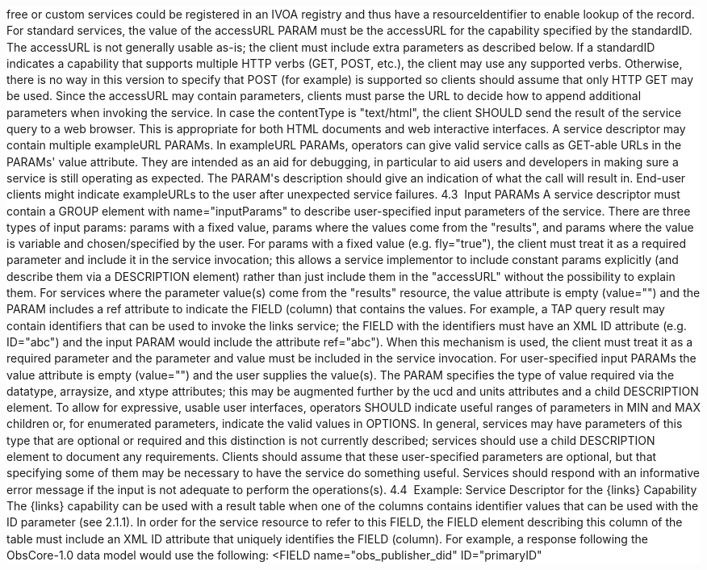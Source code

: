 free or custom services could be registered in an IVOA registry and thus
have a resourceIdentifier to enable lookup of the record.
For standard services, the value of the accessURL PARAM must be the
accessURL for the capability specified by the standardID. The accessURL
is not generally usable as-is; the client must include extra parameters
as described below. If a standardID indicates a capability that supports
multiple HTTP verbs (GET, POST, etc.), the client may use any supported
verbs. Otherwise, there is no way in this version to specify that POST
(for example) is supported so clients should assume that only HTTP GET
may be used. Since the accessURL may contain parameters, clients must
parse the URL to decide how to append additional parameters when
invoking the service.
In case the contentType is "text/html", the client SHOULD send the result
of the service query to a web browser.
This is appropriate for both HTML
documents and web interactive interfaces.
A service descriptor may contain multiple exampleURL PARAMs.
In exampleURL PARAMs, operators can give valid service calls as GET-able
URLs in the PARAMs' value attribute. They are intended as an aid for
debugging, in particular to aid users and developers in making sure a
service is still operating as expected. The PARAM's description should
give an indication of what the call will result in. End-user clients
might indicate exampleURLs to the user after unexpected service failures.
4.3  Input PARAMs
A service descriptor must contain a GROUP element with name="inputParams"
to describe user-specified input parameters of the service. There are three types of
input params: params with a fixed value, params where the values come from the
"results", and params where the value is variable and chosen/specified by the user.
For params with a fixed value (e.g. fly="true"), the client must
treat it as a required parameter and include it in the service invocation; this allows
a service implementor to include constant params explicitly (and describe them via a
DESCRIPTION element) rather than just include them in the "accessURL" without the
possibility to explain them.
For services where the parameter value(s) come from the "results" resource, the value
attribute is empty (value="") and the PARAM includes a ref attribute to indicate
the FIELD (column) that contains the values. For example, a TAP query result may contain
identifiers that can be used to invoke the links service; the FIELD with the identifiers
must have an XML ID attribute (e.g. ID="abc") and the input PARAM would include
the attribute ref="abc"). When this mechanism is used, the client must
treat it as a required parameter and the parameter and value must be included in
the service invocation.
For user-specified input PARAMs the value attribute is empty (value="")
and the user supplies the value(s). The PARAM specifies the type of value required via
the datatype, arraysize, and xtype attributes; this may be augmented further by the ucd
and units attributes and a child DESCRIPTION element. To allow for expressive, usable user
interfaces, operators SHOULD indicate useful ranges of parameters in MIN and MAX children
or, for enumerated parameters, indicate the valid values in OPTIONS. In general, services
may have parameters of this type that are optional or required and this distinction is
not currently described; services should use a child DESCRIPTION element to document any
requirements. Clients should assume that these user-specified parameters are optional, but
that specifying some of them may be necessary to have the service do something useful.
Services should respond with an informative error message if the input is not adequate to
perform the operations(s).
4.4  Example: Service Descriptor for the {links} Capability
The {links} capability can be used with a result table when one of the
columns contains identifier values that can be used with the ID parameter
(see 2.1.1).
In order for the service resource to refer to this FIELD,
the FIELD element describing this column of the table
must include an XML ID attribute
that uniquely identifies the FIELD (column).
For example, a response following the ObsCore-1.0 data model
would use the following:
<FIELD name="obs_publisher_did" ID="primaryID"